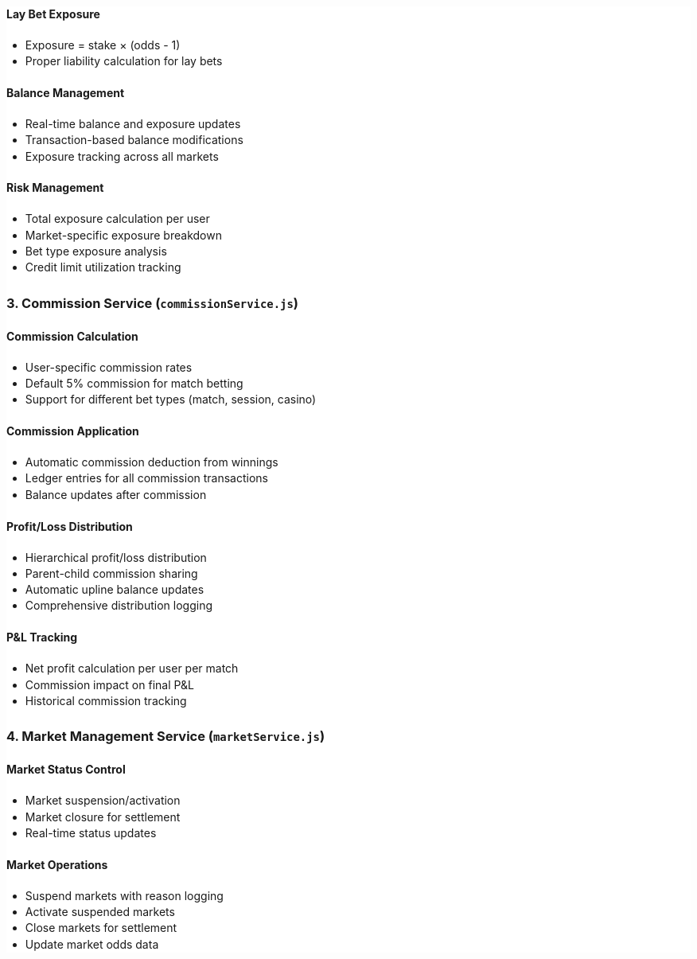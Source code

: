 #### **Lay Bet Exposure**
- Exposure = stake × (odds - 1)
- Proper liability calculation for lay bets

#### **Balance Management**
- Real-time balance and exposure updates
- Transaction-based balance modifications
- Exposure tracking across all markets

#### **Risk Management**
- Total exposure calculation per user
- Market-specific exposure breakdown
- Bet type exposure analysis
- Credit limit utilization tracking

### **3. Commission Service (`commissionService.js`)**

#### **Commission Calculation**
- User-specific commission rates
- Default 5% commission for match betting
- Support for different bet types (match, session, casino)

#### **Commission Application**
- Automatic commission deduction from winnings
- Ledger entries for all commission transactions
- Balance updates after commission

#### **Profit/Loss Distribution**
- Hierarchical profit/loss distribution
- Parent-child commission sharing
- Automatic upline balance updates
- Comprehensive distribution logging

#### **P&L Tracking**
- Net profit calculation per user per match
- Commission impact on final P&L
- Historical commission tracking

### **4. Market Management Service (`marketService.js`)**

#### **Market Status Control**
- Market suspension/activation
- Market closure for settlement
- Real-time status updates

#### **Market Operations**
- Suspend markets with reason logging
- Activate suspended markets
- Close markets for settlement
- Update market odds data
